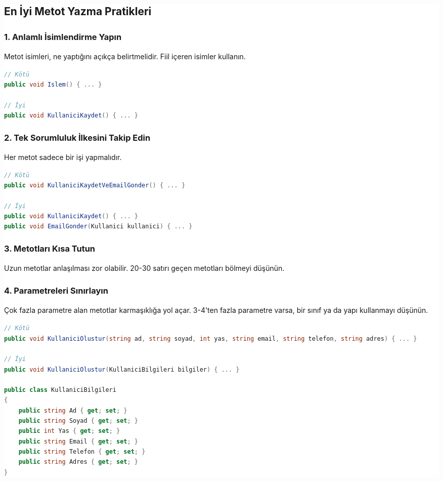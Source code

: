 
## En İyi Metot Yazma Pratikleri

### 1. Anlamlı İsimlendirme Yapın
Metot isimleri, ne yaptığını açıkça belirtmelidir. Fiil içeren isimler kullanın.

```csharp
// Kötü
public void Islem() { ... }

// İyi
public void KullaniciKaydet() { ... }
```

### 2. Tek Sorumluluk İlkesini Takip Edin
Her metot sadece bir işi yapmalıdır.

```csharp
// Kötü
public void KullaniciKaydetVeEmailGonder() { ... }

// İyi
public void KullaniciKaydet() { ... }
public void EmailGonder(Kullanici kullanici) { ... }
```

### 3. Metotları Kısa Tutun
Uzun metotlar anlaşılması zor olabilir. 20-30 satırı geçen metotları bölmeyi düşünün.

### 4. Parametreleri Sınırlayın
Çok fazla parametre alan metotlar karmaşıklığa yol açar. 3-4'ten fazla parametre varsa, bir sınıf ya da yapı kullanmayı düşünün.

```csharp
// Kötü
public void KullaniciOlustur(string ad, string soyad, int yas, string email, string telefon, string adres) { ... }

// İyi
public void KullaniciOlustur(KullaniciBilgileri bilgiler) { ... }

public class KullaniciBilgileri
{
    public string Ad { get; set; }
    public string Soyad { get; set; }
    public int Yas { get; set; }
    public string Email { get; set; }
    public string Telefon { get; set; }
    public string Adres { get; set; }
}
```

